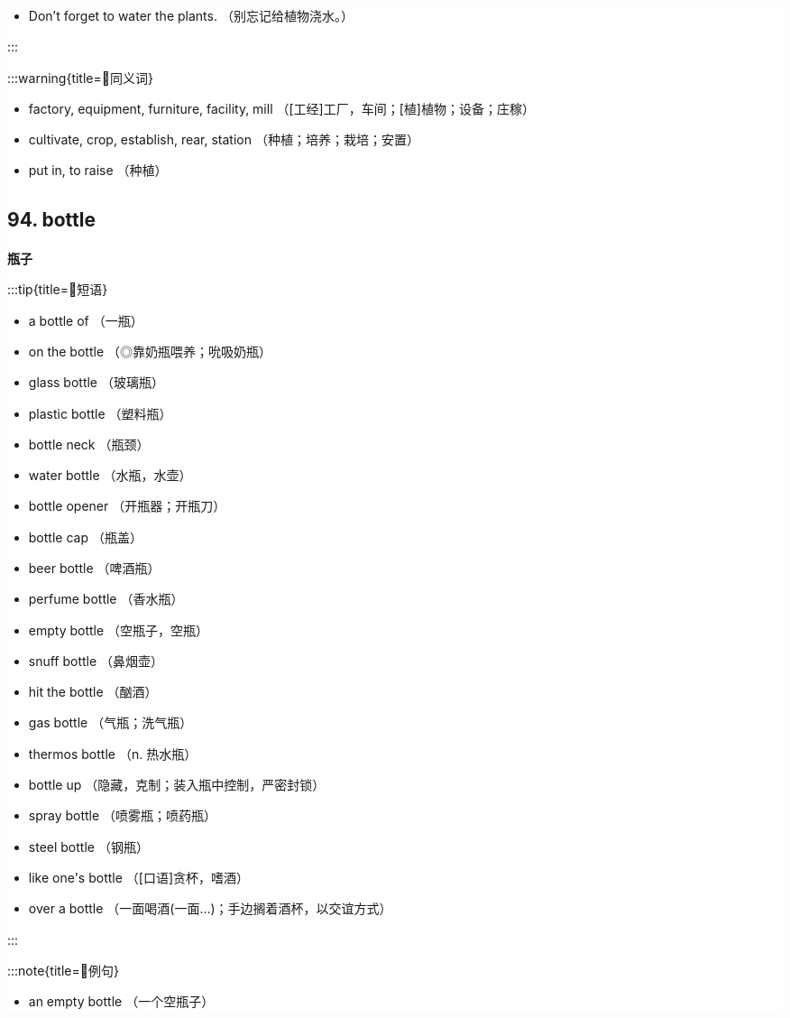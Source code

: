 - Don’t forget to water the plants. （别忘记给植物浇水。）

:::

:::warning{title=🤔同义词}

- factory, equipment, furniture, facility, mill （[工经]工厂，车间；[植]植物；设备；庄稼）

- cultivate, crop, establish, rear, station （种植；培养；栽培；安置）

- put in, to raise （种植）


## 94. bottle

**瓶子**

:::tip{title=🤩短语}

- a bottle of （一瓶）

- on the bottle （◎靠奶瓶喂养；吮吸奶瓶）

- glass bottle （玻璃瓶）

- plastic bottle （塑料瓶）

- bottle neck （瓶颈）

- water bottle （水瓶，水壶）

- bottle opener （开瓶器；开瓶刀）

- bottle cap （瓶盖）

- beer bottle （啤酒瓶）

- perfume bottle （香水瓶）

- empty bottle （空瓶子，空瓶）

- snuff bottle （鼻烟壶）

- hit the bottle （酗酒）

- gas bottle （气瓶；洗气瓶）

- thermos bottle （n. 热水瓶）

- bottle up （隐藏，克制；装入瓶中控制，严密封锁）

- spray bottle （喷雾瓶；喷药瓶）

- steel bottle （钢瓶）

- like one's bottle （[口语]贪杯，嗜酒）

- over a bottle （一面喝酒(一面…)；手边搁着酒杯，以交谊方式）

:::

:::note{title=🎤例句}

- an empty bottle （一个空瓶子）
